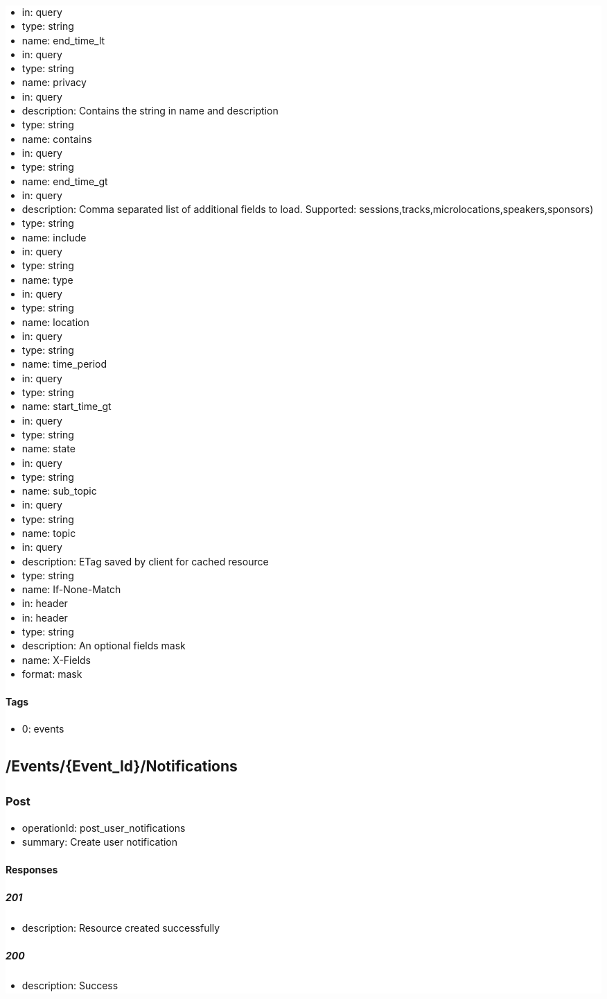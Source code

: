 * in: query
* type: string
* name: end_time_lt
* in: query
* type: string
* name: privacy
* in: query
* description: Contains the string in name and description
* type: string
* name: contains
* in: query
* type: string
* name: end_time_gt
* in: query
* description: Comma separated list of additional fields to load. Supported: sessions,tracks,microlocations,speakers,sponsors)
* type: string
* name: include
* in: query
* type: string
* name: type
* in: query
* type: string
* name: location
* in: query
* type: string
* name: time_period
* in: query
* type: string
* name: start_time_gt
* in: query
* type: string
* name: state
* in: query
* type: string
* name: sub_topic
* in: query
* type: string
* name: topic
* in: query
* description: ETag saved by client for cached resource
* type: string
* name: If-None-Match
* in: header
* in: header
* type: string
* description: An optional fields mask
* name: X-Fields
* format: mask
#### Tags ####
* 0: events
## /Events/{Event_Id}/Notifications ##
### Post ###
* operationId: post_user_notifications
* summary: Create user notification
#### Responses ####
##### 201 #####
* description: Resource created successfully
##### 200 #####
* description: Success
